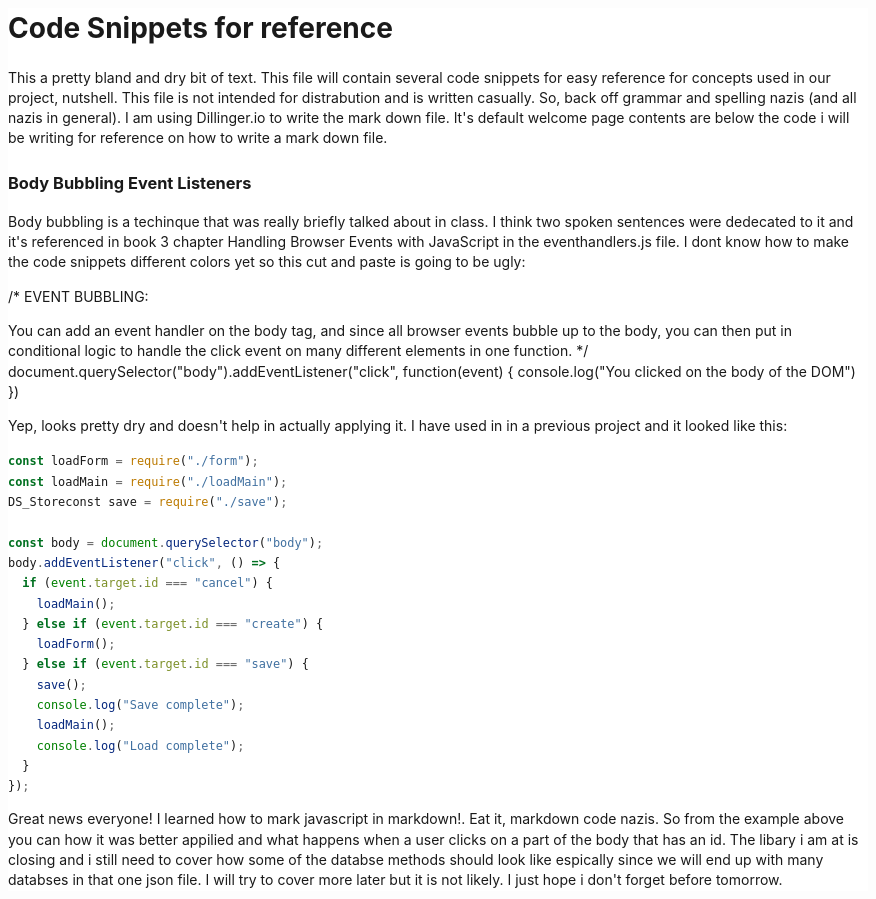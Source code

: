 # Code Snippets for reference
This a pretty bland and dry bit of text. This file will contain several code snippets for easy reference for concepts used in our project, nutshell. This file is not intended for distrabution and is written casually. So, back off grammar and spelling nazis (and all nazis in general).  I am using Dillinger.io to write the mark down file. It's default welcome page contents are below the code i will be writing for reference on how to write a mark down file. 

### Body Bubbling Event Listeners
Body bubbling is a techinque that was really briefly talked about in class. I think two spoken sentences were dedecated to it and it's referenced in book 3 chapter Handling Browser Events with JavaScript in the eventhandlers.js file. I dont know how to make the code snippets different colors yet so this cut and paste is going to be ugly:

/*
  EVENT BUBBLING:

  You can add an event handler on the body tag, and since all
  browser events bubble up to the body, you can then put in
  conditional logic to handle the click event on many different
  elements in one function.
 */
document.querySelector("body").addEventListener("click", function(event) {
    console.log("You clicked on the body of the DOM")
})

Yep, looks pretty dry and doesn't help in actually applying it. I have used in in a previous project and it looked like this:
```javascript
const loadForm = require("./form");
const loadMain = require("./loadMain");
DS_Storeconst save = require("./save");

const body = document.querySelector("body");
body.addEventListener("click", () => {
  if (event.target.id === "cancel") {
    loadMain();
  } else if (event.target.id === "create") {
    loadForm();
  } else if (event.target.id === "save") {
    save();
    console.log("Save complete");
    loadMain();
    console.log("Load complete");
  }
});
```
Great news everyone! I learned how to mark javascript in markdown!. Eat it, markdown code nazis.
So from the example above you can how it was better appilied and what happens when a user clicks on a part of the body that has an id. 
The libary i am at is closing and i still need to cover how some of the databse methods should look like espically since we will end up with many databses in that one json file. I will try to cover more later but it is not likely. I just hope i don't forget before tomorrow.
